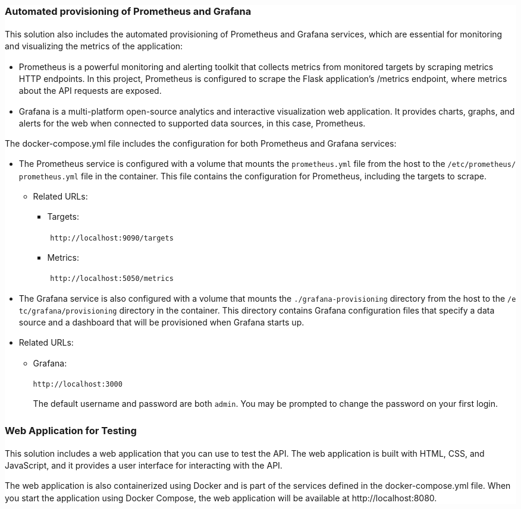 ### Automated provisioning of Prometheus and Grafana

This solution also includes the automated provisioning of Prometheus and Grafana services, which are essential for monitoring and visualizing the metrics of the application:

- Prometheus is a powerful monitoring and alerting toolkit that collects metrics from monitored targets by scraping metrics HTTP endpoints. In this project, Prometheus is configured to scrape the Flask application’s /metrics endpoint, where metrics about the API requests are exposed.

- Grafana is a multi-platform open-source analytics and interactive visualization web application. It provides charts, graphs, and alerts for the web when connected to supported data sources, in this case, Prometheus.

The docker-compose.yml file includes the configuration for both Prometheus and Grafana services: 

- The Prometheus service is configured with a volume that mounts the `prometheus.yml` file from the host to the `/etc/prometheus/prometheus.yml` file in the container. This file contains the configuration for Prometheus, including the targets to scrape.

    - Related URLs: 
        
        - Targets: 

        ```bash
            http://localhost:9090/targets
        ```

        - Metrics:

        ```bash
            http://localhost:5050/metrics
        ```



- The Grafana service is also configured with a volume that mounts the `./grafana-provisioning` directory from the host to the `/etc/grafana/provisioning` directory in the container. This directory contains Grafana configuration files that specify a data source and a dashboard that will be provisioned when Grafana starts up.

- Related URLs:

    - Grafana: 

        ```bash
        http://localhost:3000
        ```

        The default username and password are both `admin`. You may be prompted to change the password on your first login.




### Web Application for Testing
This solution includes a web application that you can use to test the API. The web application is built with HTML, CSS, and JavaScript, and it provides a user interface for interacting with the API.

The web application is also containerized using Docker and is part of the services defined in the docker-compose.yml file. When you start the application using Docker Compose, the web application will be available at http://localhost:8080.
